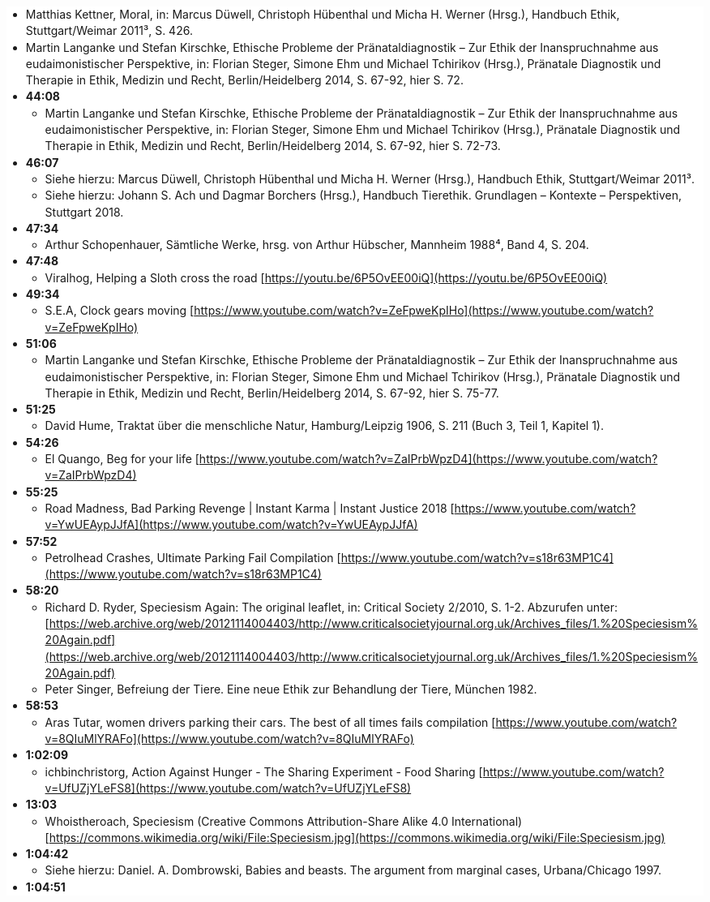   * Matthias Kettner, Moral, in: Marcus Düwell, Christoph Hübenthal und Micha H. Werner (Hrsg.), Handbuch Ethik, Stuttgart/Weimar 2011³, S. 426.
  * Martin Langanke und Stefan Kirschke, Ethische Probleme der Pränataldiagnostik – Zur Ethik der Inanspruchnahme aus eudaimonistischer Perspektive, in: Florian Steger, Simone Ehm und Michael Tchirikov (Hrsg.), Pränatale Diagnostik und Therapie in Ethik, Medizin und Recht, Berlin/Heidelberg 2014, S. 67-92, hier S. 72.
* **44:08**
  * Martin Langanke und Stefan Kirschke, Ethische Probleme der Pränataldiagnostik – Zur Ethik der Inanspruchnahme aus eudaimonistischer Perspektive, in: Florian Steger, Simone Ehm und Michael Tchirikov (Hrsg.), Pränatale Diagnostik und Therapie in Ethik, Medizin und Recht, Berlin/Heidelberg 2014, S. 67-92, hier S. 72-73.
* **46:07**
  * Siehe hierzu: Marcus Düwell, Christoph Hübenthal und Micha H. Werner (Hrsg.), Handbuch Ethik, Stuttgart/Weimar 2011³.
  * Siehe hierzu: Johann S. Ach und Dagmar Borchers (Hrsg.), Handbuch Tierethik. Grundlagen – Kontexte – Perspektiven, Stuttgart 2018.
* **47:34**
  * Arthur Schopenhauer, Sämtliche Werke, hrsg. von Arthur Hübscher, Mannheim 1988⁴, Band 4, S. 204.
* **47:48**
  * Viralhog, Helping a Sloth cross the road [https://youtu.be/6P5OvEE00iQ](https://youtu.be/6P5OvEE00iQ)
* **49:34**
  * S.E.A, Clock gears moving [https://www.youtube.com/watch?v=ZeFpweKpIHo](https://www.youtube.com/watch?v=ZeFpweKpIHo)
* **51:06**
  * Martin Langanke und Stefan Kirschke, Ethische Probleme der Pränataldiagnostik – Zur Ethik der Inanspruchnahme aus eudaimonistischer Perspektive, in: Florian Steger, Simone Ehm und Michael Tchirikov (Hrsg.), Pränatale Diagnostik und Therapie in Ethik, Medizin und Recht, Berlin/Heidelberg 2014, S. 67-92, hier S. 75-77.
* **51:25**
  * David Hume, Traktat über die menschliche Natur, Hamburg/Leipzig 1906, S. 211 (Buch 3, Teil 1, Kapitel 1).
* **54:26**
  * El Quango, Beg for your life [https://www.youtube.com/watch?v=ZaIPrbWpzD4](https://www.youtube.com/watch?v=ZaIPrbWpzD4)
* **55:25**
  * Road Madness, Bad Parking Revenge \| Instant Karma \| Instant Justice 2018 [https://www.youtube.com/watch?v=YwUEAypJJfA](https://www.youtube.com/watch?v=YwUEAypJJfA)
* **57:52**
  * Petrolhead Crashes, Ultimate Parking Fail Compilation [https://www.youtube.com/watch?v=s18r63MP1C4](https://www.youtube.com/watch?v=s18r63MP1C4)
* **58:20**
  * Richard D. Ryder, Speciesism Again: The original leaflet, in: Critical Society 2/2010, S. 1-2. Abzurufen unter: [https://web.archive.org/web/20121114004403/http://www.criticalsocietyjournal.org.uk/Archives_files/1.%20Speciesism%20Again.pdf](https://web.archive.org/web/20121114004403/http://www.criticalsocietyjournal.org.uk/Archives_files/1.%20Speciesism%20Again.pdf)
  * Peter Singer, Befreiung der Tiere. Eine neue Ethik zur Behandlung der Tiere, München 1982.
* **58:53**
  * Aras Tutar, women drivers parking their cars. The best of all times fails compilation [https://www.youtube.com/watch?v=8QIuMlYRAFo](https://www.youtube.com/watch?v=8QIuMlYRAFo)
* **1:02:09**
  * ichbinchristorg, Action Against Hunger - The Sharing Experiment - Food Sharing [https://www.youtube.com/watch?v=UfUZjYLeFS8](https://www.youtube.com/watch?v=UfUZjYLeFS8)
* **13:03**
  * Whoistheroach, Speciesism (Creative Commons Attribution-Share Alike 4.0 International) [https://commons.wikimedia.org/wiki/File:Speciesism.jpg](https://commons.wikimedia.org/wiki/File:Speciesism.jpg)
* **1:04:42**
  * Siehe hierzu: Daniel. A. Dombrowski, Babies and beasts. The argument from marginal cases, Urbana/Chicago 1997.
* **1:04:51**